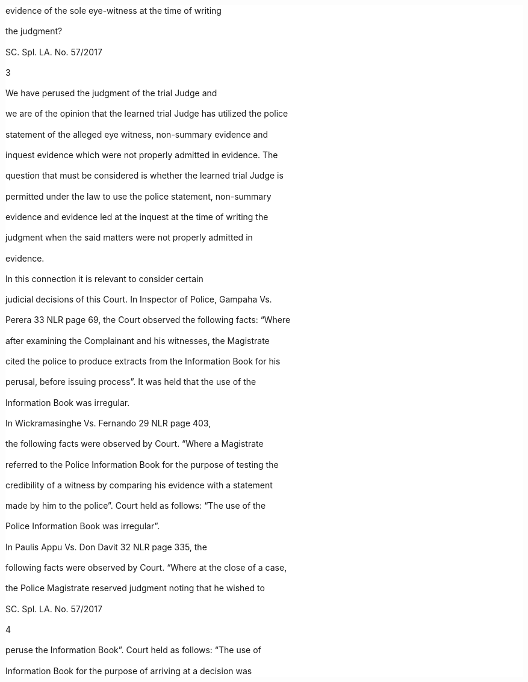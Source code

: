 evidence of the sole eye-witness at the time of writing

the judgment?

SC. Spl. LA. No. 57/2017

3

We have perused the judgment of the trial Judge and

we are of the opinion that the learned trial Judge has utilized the police

statement of the alleged eye witness, non-summary evidence and

inquest evidence which were not properly admitted in evidence. The

question that must be considered is whether the learned trial Judge is

permitted under the law to use the police statement, non-summary

evidence and evidence led at the inquest at the time of writing the

judgment when the said matters were not properly admitted in

evidence.

In this connection it is relevant to consider certain

judicial decisions of this Court. In Inspector of Police, Gampaha Vs.

Perera 33 NLR page 69, the Court observed the following facts: “Where

after examining the Complainant and his witnesses, the Magistrate

cited the police to produce extracts from the Information Book for his

perusal, before issuing process”. It was held that the use of the

Information Book was irregular.

In Wickramasinghe Vs. Fernando 29 NLR page 403,

the following facts were observed by Court. “Where a Magistrate

referred to the Police Information Book for the purpose of testing the

credibility of a witness by comparing his evidence with a statement

made by him to the police”. Court held as follows: “The use of the

Police Information Book was irregular”.

In Paulis Appu Vs. Don Davit 32 NLR page 335, the

following facts were observed by Court. “Where at the close of a case,

the Police Magistrate reserved judgment noting that he wished to

SC. Spl. LA. No. 57/2017

4

peruse the Information Book”. Court held as follows: “The use of

Information Book for the purpose of arriving at a decision was
